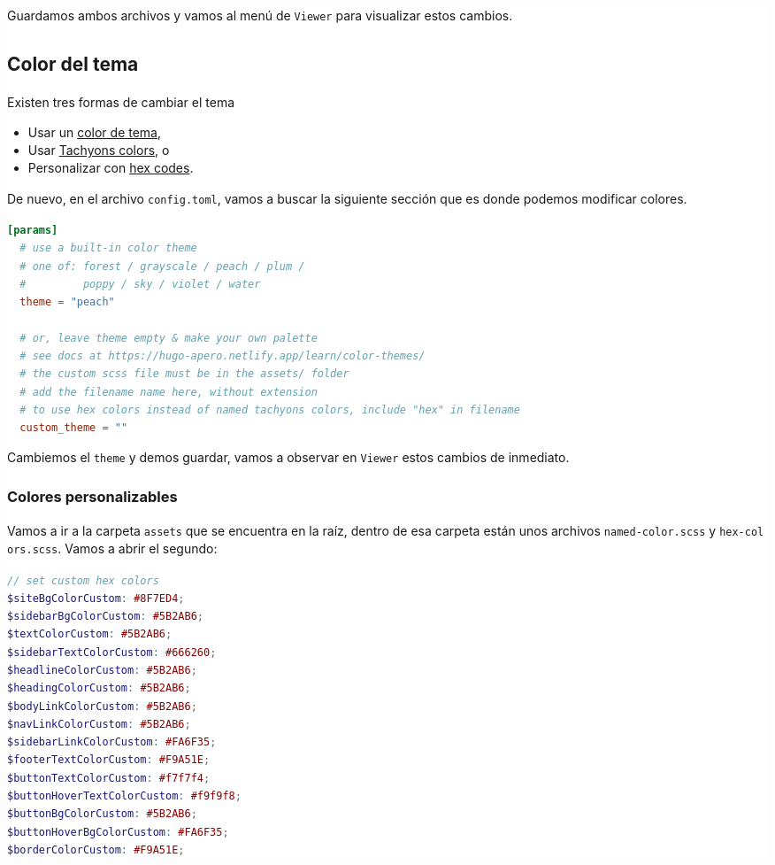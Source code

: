 Guardamos ambos archivos y vamos al menú de `Viewer` para visualizar estos cambios.


## Color del tema

Existen tres formas de cambiar el tema

+ Usar un [color de tema](/learn/color-themes/#use-a-color-theme),
+ Usar [Tachyons colors](/learn/color-themes/#use-tachyons-named-colors), o
+ Personalizar con [hex codes](/learn/color-themes/#bring-your-own-hex-codes).

De nuevo, en el archivo `config.toml`, vamos a buscar la siguiente sección que es donde podemos modificar colores.

```toml
[params]
  # use a built-in color theme
  # one of: forest / grayscale / peach / plum /
  #         poppy / sky / violet / water
  theme = "peach"
  
  # or, leave theme empty & make your own palette
  # see docs at https://hugo-apero.netlify.app/learn/color-themes/
  # the custom scss file must be in the assets/ folder
  # add the filename name here, without extension
  # to use hex colors instead of named tachyons colors, include "hex" in filename
  custom_theme = "" 
```

Cambiemos el `theme` y demos guardar, vamos a observar en `Viewer` estos cambios de inmediato. 

### Colores personalizables

Vamos a ir a la carpeta `assets` que se encuentra en la raíz, dentro de esa carpeta están unos archivos `named-color.scss` y `hex-colors.scss`. Vamos a abrir el segundo:

```scss
// set custom hex colors 
$siteBgColorCustom: #8F7ED4;
$sidebarBgColorCustom: #5B2AB6;
$textColorCustom: #5B2AB6;
$sidebarTextColorCustom: #666260;
$headlineColorCustom: #5B2AB6;
$headingColorCustom: #5B2AB6;
$bodyLinkColorCustom: #5B2AB6;
$navLinkColorCustom: #5B2AB6;
$sidebarLinkColorCustom: #FA6F35;
$footerTextColorCustom: #F9A51E;
$buttonTextColorCustom: #f7f7f4;
$buttonHoverTextColorCustom: #f9f9f8;
$buttonBgColorCustom: #5B2AB6;
$buttonHoverBgColorCustom: #FA6F35;
$borderColorCustom: #F9A51E;
```
